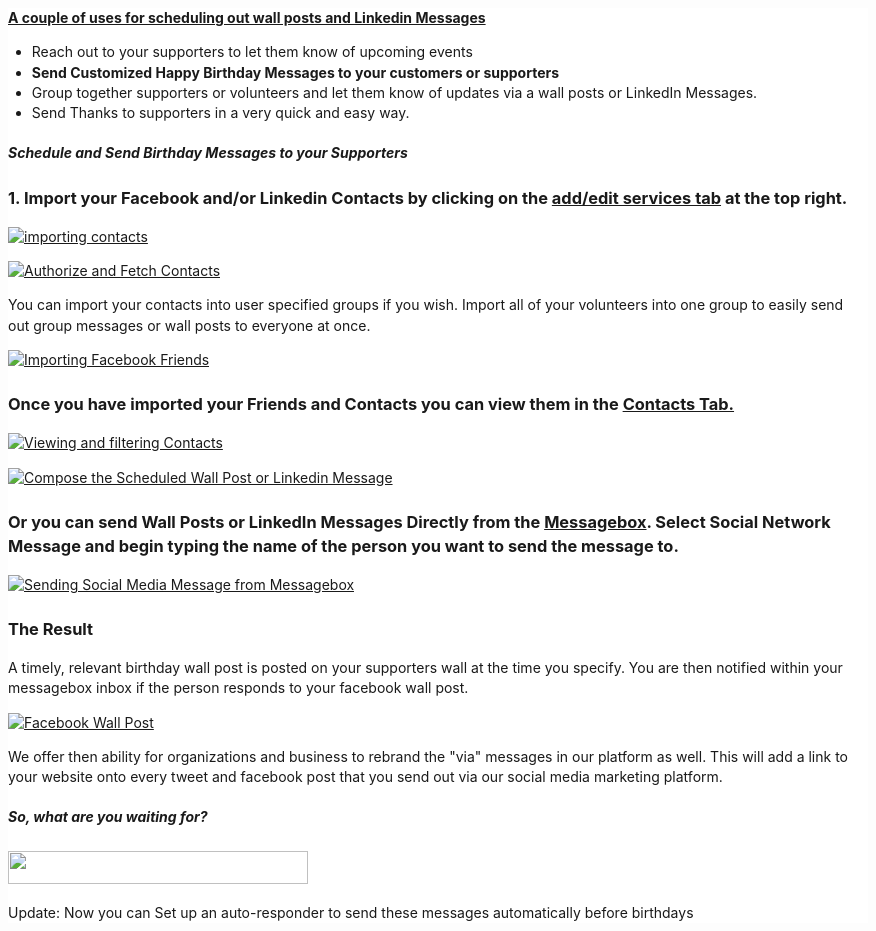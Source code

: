 <strong><span style="text-decoration: underline;">A couple of uses for scheduling out wall posts and Linkedin Messages</span></strong>
<ul>
	<li>Reach out to your supporters to let them know of upcoming events</li>
	<li><strong>Send Customized Happy Birthday Messages to your customers or supporters</strong></li>
	<li>Group together supporters or volunteers and let them know of updates via a wall posts or LinkedIn Messages.</li>
	<li>Send Thanks to supporters in a very quick and easy way.</li>
</ul>
<h5>Schedule and Send Birthday Messages to your Supporters</h5>
<h3>1. Import your Facebook and/or Linkedin Contacts by clicking on the <a href="http://converse.socializeyourcause.org/services">add/edit services tab</a> at the top right.</h3>
<a href="http://www.davidwells.tv/wp-content/uploads/2010/06/importingcontacts1.png"><img style="display: inline; border: 0px;" title="importing contacts" src="http://www.davidwells.tv/wp-content/uploads/2010/06/importingcontacts_thumb1.png" border="0" alt="importing contacts" width="544" height="231" /></a>

<a href="http://www.davidwells.tv/wp-content/uploads/2010/06/AuthorizeandFetchContacts1.png"><img style="display: inline; border: 0px;" title="Authorize and Fetch Contacts" src="http://www.davidwells.tv/wp-content/uploads/2010/06/AuthorizeandFetchContacts_thumb1.png" border="0" alt="Authorize and Fetch Contacts" width="544" height="290" /></a>

You can import your contacts into user specified groups if you wish. Import all of your volunteers into one group to easily send out group messages or wall posts to everyone at once.

<a href="http://www.davidwells.tv/wp-content/uploads/2010/06/ImportingFacebookFriends1.png"><img style="display: inline; border: 0px;" title="Importing Facebook Friends" src="http://www.davidwells.tv/wp-content/uploads/2010/06/ImportingFacebookFriends_thumb1.png" border="0" alt="Importing Facebook Friends" width="544" height="396" /></a>
<h3>Once you have imported your Friends and Contacts you can view them in the <a href="http://converse.socializeyourcause.org/contacts">Contacts Tab.</a></h3>
<a href="http://www.davidwells.tv/wp-content/uploads/2010/06/ViewingandfilteringContacts1.png"><img style="display: inline; border: 0px;" title="Viewing and filtering Contacts" src="http://www.davidwells.tv/wp-content/uploads/2010/06/ViewingandfilteringContacts_thumb1.png" border="0" alt="Viewing and filtering Contacts" width="544" height="414" /></a>

<a href="http://www.davidwells.tv/wp-content/uploads/2010/06/ComposetheScheduledWallPostorLinkedinMessage1.png"><img style="display: inline; border: 0px;" title="Compose the Scheduled Wall Post or Linkedin Message" src="http://www.davidwells.tv/wp-content/uploads/2010/06/ComposetheScheduledWallPostorLinkedinMessage_thumb1.png" border="0" alt="Compose the Scheduled Wall Post or Linkedin Message" width="544" height="380" /></a>
<h3>Or you can send Wall Posts or LinkedIn Messages Directly from the <strong><a href="http://converse.socializeyourcause.org/messagebox">Messagebox</a>. Select Social Network Message and begin typing the name of the person you want to send the message to.</strong></h3>
<a href="http://www.davidwells.tv/wp-content/uploads/2010/06/SendingSocialMediaMessagefromMessagebox1.png"><img style="display: inline; border: 0px;" title="Sending Social Media Message from Messagebox" src="http://www.davidwells.tv/wp-content/uploads/2010/06/SendingSocialMediaMessagefromMessagebox_thumb1.png" border="0" alt="Sending Social Media Message from Messagebox" width="544" height="346" /></a>
<h3>The Result</h3>
A timely, relevant birthday wall post is posted on your supporters wall at the time you specify. You are then notified within your messagebox inbox if the person responds to your facebook wall post.

<a href="http://www.davidwells.tv/wp-content/uploads/2010/06/FacebookWallPost1.png"><img style="display: inline; border: 0px;" title="Facebook Wall Post" src="http://www.davidwells.tv/wp-content/uploads/2010/06/FacebookWallPost_thumb1.png" border="0" alt="Facebook Wall Post" width="544" height="342" /></a>

We offer then ability for organizations and business to rebrand the "via" messages in our platform as well. This will add a link to your website onto every tweet and facebook post that you send out via our social media marketing platform.
<h5>So, what are you waiting for?</h5>
<a href="http://converse.socializeyourcause.org/signup"><img class="aligncenter size-medium wp-image-2070" title="try it today for free" src="http://www.davidwells.tv/wp-content/uploads/2010/05/try11-300x33.png" alt="" width="300" height="33" /></a>
<p>Update: Now you can Set up an auto-responder to send these messages automatically before birthdays</p>